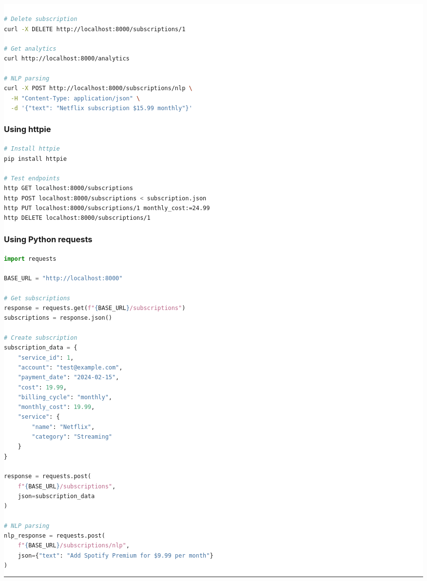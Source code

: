 ```bash

# Delete subscription
curl -X DELETE http://localhost:8000/subscriptions/1

# Get analytics
curl http://localhost:8000/analytics

# NLP parsing
curl -X POST http://localhost:8000/subscriptions/nlp \
  -H "Content-Type: application/json" \
  -d '{"text": "Netflix subscription $15.99 monthly"}'
```

### Using httpie

```bash
# Install httpie
pip install httpie

# Test endpoints
http GET localhost:8000/subscriptions
http POST localhost:8000/subscriptions < subscription.json
http PUT localhost:8000/subscriptions/1 monthly_cost:=24.99
http DELETE localhost:8000/subscriptions/1
```

### Using Python requests

```python
import requests

BASE_URL = "http://localhost:8000"

# Get subscriptions
response = requests.get(f"{BASE_URL}/subscriptions")
subscriptions = response.json()

# Create subscription
subscription_data = {
    "service_id": 1,
    "account": "test@example.com",
    "payment_date": "2024-02-15",
    "cost": 19.99,
    "billing_cycle": "monthly",
    "monthly_cost": 19.99,
    "service": {
        "name": "Netflix",
        "category": "Streaming"
    }
}

response = requests.post(
    f"{BASE_URL}/subscriptions",
    json=subscription_data
)

# NLP parsing
nlp_response = requests.post(
    f"{BASE_URL}/subscriptions/nlp",
    json={"text": "Add Spotify Premium for $9.99 per month"}
)
```

---